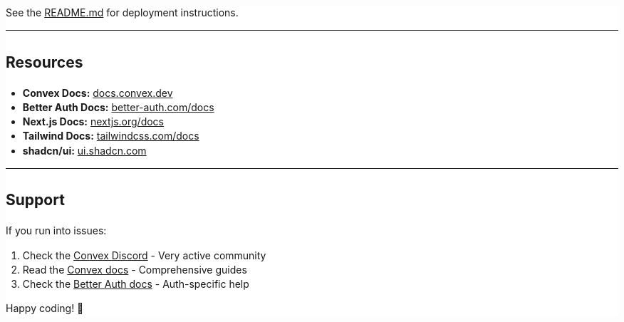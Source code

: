 See the [README.md](README.md#-deployment) for deployment instructions.

---

## Resources

- **Convex Docs:** [docs.convex.dev](https://docs.convex.dev)
- **Better Auth Docs:** [better-auth.com/docs](https://better-auth.com/docs)
- **Next.js Docs:** [nextjs.org/docs](https://nextjs.org/docs)
- **Tailwind Docs:** [tailwindcss.com/docs](https://tailwindcss.com/docs)
- **shadcn/ui:** [ui.shadcn.com](https://ui.shadcn.com)

---

## Support

If you run into issues:

1. Check the [Convex Discord](https://convex.dev/community) - Very active community
2. Read the [Convex docs](https://docs.convex.dev) - Comprehensive guides
3. Check the [Better Auth docs](https://better-auth.com/docs) - Auth-specific help

Happy coding! 🚀
